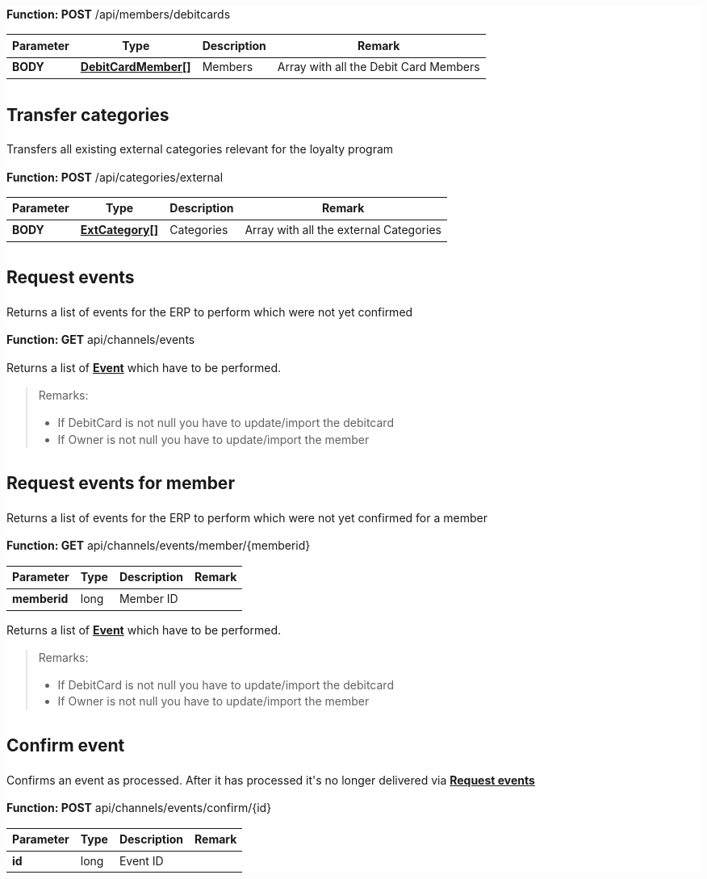 **Function: POST** /api/members/debitcards

| **Parameter** | **Type**                                  | **Description** | **Remark**                            |
|---------------|-------------------------------------------|-----------------|---------------------------------------|
| **BODY**      | **[DebitCardMember[]](#DebitCardMember)** | Members         | Array with all the Debit Card Members |

## Transfer categories
Transfers all existing external categories relevant for the loyalty program

**Function: POST** /api/categories/external

| **Parameter** | **Type**                          | **Description** | **Remark**                             |
|---------------|-----------------------------------|-----------------|----------------------------------------|
| **BODY**      | **[ExtCategory[]](#ExtCategory)** | Categories      | Array with all the external Categories |

## Request events

Returns a list of events for the ERP to perform which were not yet confirmed

**Function: GET** api/channels/events

Returns a list of **[Event](#Event)** which have to be performed.

> Remarks:
> + If DebitCard is not null you have to update/import the debitcard
> + If Owner is not null you have to update/import the member

## Request events for member

Returns a list of events for the ERP to perform which were not yet confirmed for a member

**Function: GET** api/channels/events/member/{memberid}

| **Parameter** | **Type** | **Description** | **Remark** |
|---------------|----------|-----------------|------------|
| **memberid**  | long     | Member ID       |            |

Returns a list of **[Event](#Event)** which have to be performed.

> Remarks:
> + If DebitCard is not null you have to update/import the debitcard
> + If Owner is not null you have to update/import the member

## Confirm event

Confirms an event as processed. After it has processed it's no longer delivered via **[Request events](#Request-events)**

**Function: POST** api/channels/events/confirm/{id}

| **Parameter** | **Type** | **Description** | **Remark** |
|---------------|----------|-----------------|------------|
| **id**        | long     | Event ID        |            |
